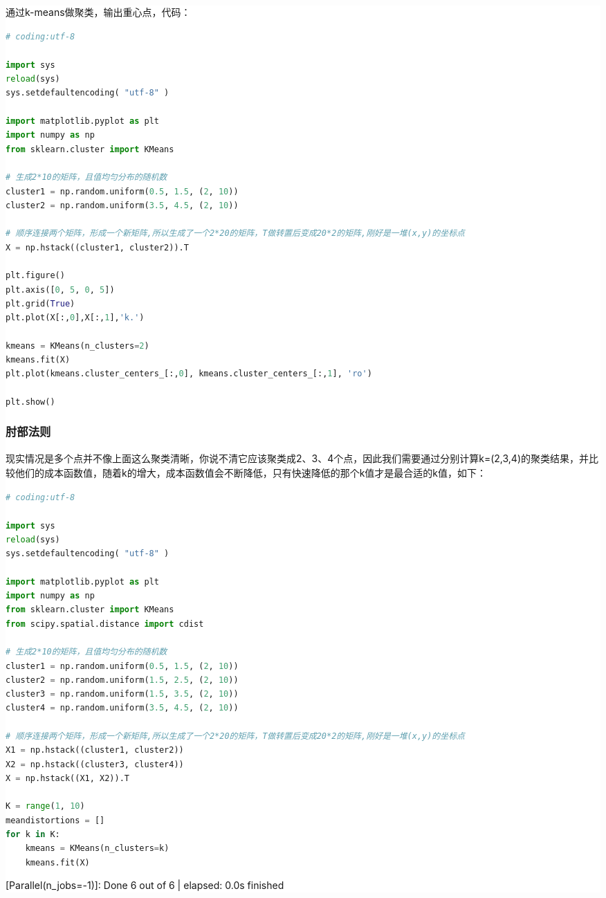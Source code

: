 通过k-means做聚类，输出重心点，代码：

```python
# coding:utf-8

import sys
reload(sys)
sys.setdefaultencoding( "utf-8" )

import matplotlib.pyplot as plt
import numpy as np
from sklearn.cluster import KMeans

# 生成2*10的矩阵，且值均匀分布的随机数
cluster1 = np.random.uniform(0.5, 1.5, (2, 10))
cluster2 = np.random.uniform(3.5, 4.5, (2, 10))

# 顺序连接两个矩阵，形成一个新矩阵,所以生成了一个2*20的矩阵，T做转置后变成20*2的矩阵,刚好是一堆(x,y)的坐标点
X = np.hstack((cluster1, cluster2)).T

plt.figure()
plt.axis([0, 5, 0, 5])
plt.grid(True)
plt.plot(X[:,0],X[:,1],'k.')

kmeans = KMeans(n_clusters=2)
kmeans.fit(X)
plt.plot(kmeans.cluster_centers_[:,0], kmeans.cluster_centers_[:,1], 'ro')

plt.show()
```

### 肘部法则

现实情况是多个点并不像上面这么聚类清晰，你说不清它应该聚类成2、3、4个点，因此我们需要通过分别计算k=(2,3,4)的聚类结果，并比较他们的成本函数值，随着k的增大，成本函数值会不断降低，只有快速降低的那个k值才是最合适的k值，如下：

```python
# coding:utf-8

import sys
reload(sys)
sys.setdefaultencoding( "utf-8" )

import matplotlib.pyplot as plt
import numpy as np
from sklearn.cluster import KMeans
from scipy.spatial.distance import cdist

# 生成2*10的矩阵，且值均匀分布的随机数
cluster1 = np.random.uniform(0.5, 1.5, (2, 10))
cluster2 = np.random.uniform(1.5, 2.5, (2, 10))
cluster3 = np.random.uniform(1.5, 3.5, (2, 10))
cluster4 = np.random.uniform(3.5, 4.5, (2, 10))

# 顺序连接两个矩阵，形成一个新矩阵,所以生成了一个2*20的矩阵，T做转置后变成20*2的矩阵,刚好是一堆(x,y)的坐标点
X1 = np.hstack((cluster1, cluster2))
X2 = np.hstack((cluster3, cluster4))
X = np.hstack((X1, X2)).T

K = range(1, 10)
meandistortions = []
for k in K:
    kmeans = KMeans(n_clusters=k)
    kmeans.fit(X)
```

[Parallel(n_jobs=-1)]: Done   6 out of   6 | elapsed:    0.0s finished